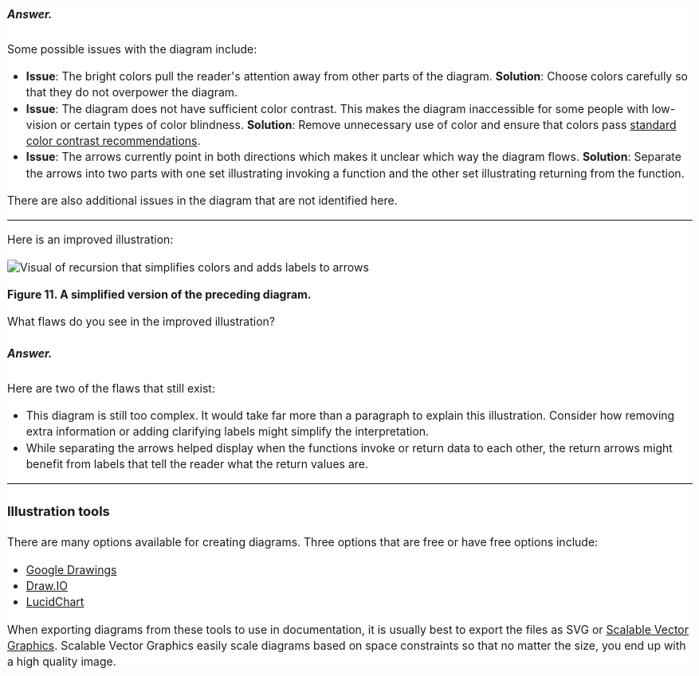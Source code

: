 

##### Answer.

Some possible issues with the diagram include:

- **Issue**: The bright colors pull the reader's attention away from other parts of the diagram.
  **Solution**: Choose colors carefully so that they do not overpower the diagram.
- **Issue**: The diagram does not have sufficient color contrast. This makes the diagram inaccessible for some people with low-vision or certain types of color blindness.
  **Solution**: Remove unnecessary use of color and ensure that colors pass [standard color contrast recommendations](https://material.io/design/color/text-legibility.html#legibility-standards).
- **Issue**: The arrows currently point in both directions which makes it unclear which way the diagram flows.
  **Solution**: Separate the arrows into two parts with one set illustrating invoking a function and the other set illustrating returning from the function.

There are also additional issues in the diagram that are not identified here.

------

Here is an improved illustration:

![Visual of recursion that simplifies colors and adds labels to arrows](https://developers.google.com/tech-writing/two/images/recursion2.svg?hl=zh-cn)

**Figure 11. A simplified version of the preceding diagram.**

What flaws do you see in the improved illustration?



##### Answer.

Here are two of the flaws that still exist:

- This diagram is still too complex. It would take far more than a paragraph to explain this illustration. Consider how removing extra information or adding clarifying labels might simplify the interpretation.
- While separating the arrows helped display when the functions invoke or return data to each other, the return arrows might benefit from labels that tell the reader what the return values are.

------

### Illustration tools

There are many options available for creating diagrams. Three options that are free or have free options include:

- [Google Drawings](https://drawings.google.com/?hl=zh-cn)
- [Draw.IO](https://draw.io/)
- [LucidChart](https://www.lucidchart.com/pages/)

When exporting diagrams from these tools to use in documentation, it is usually best to export the files as SVG or [Scalable Vector Graphics](https://wikipedia.org/wiki/Scalable_Vector_Graphics). Scalable Vector Graphics easily scale diagrams based on space constraints so that no matter the size, you end up with a high quality image.


